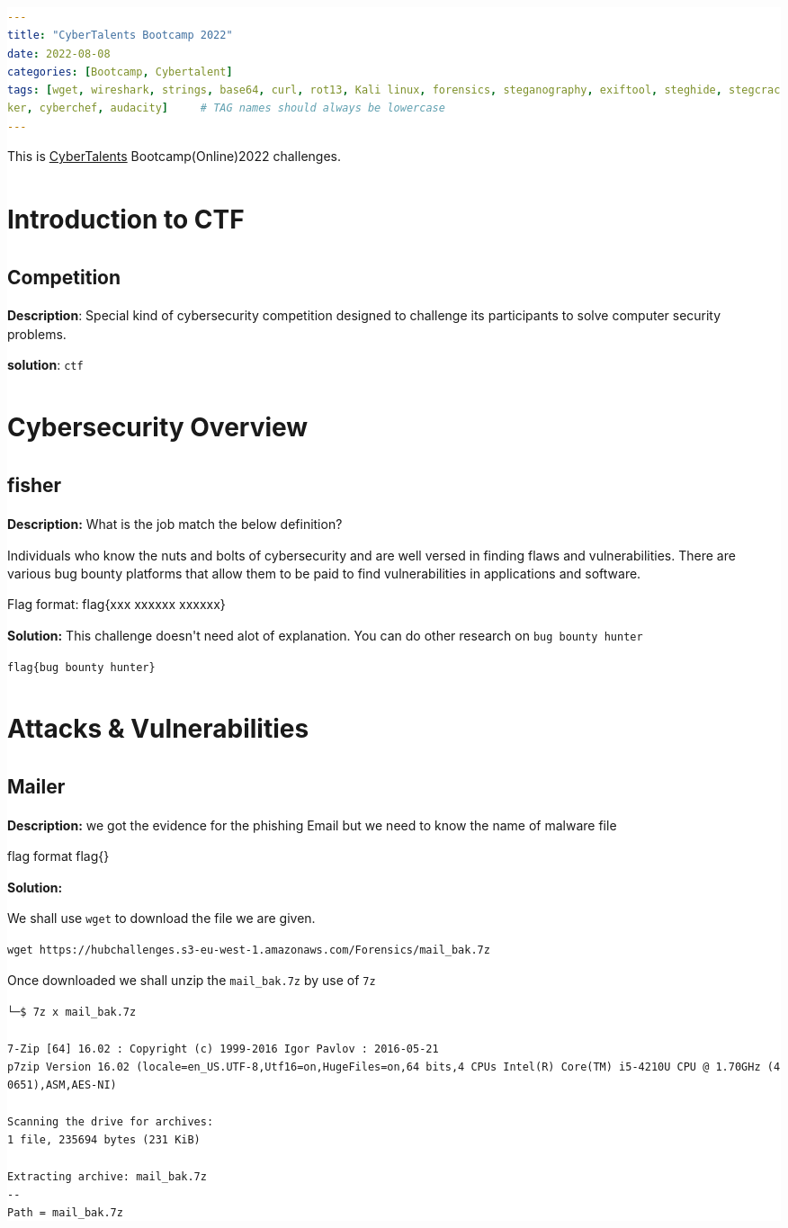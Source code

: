 ```yaml
---
title: "CyberTalents Bootcamp 2022"
date: 2022-08-08
categories: [Bootcamp, Cybertalent]
tags: [wget, wireshark, strings, base64, curl, rot13, Kali linux, forensics, steganography, exiftool, steghide, stegcracker, cyberchef, audacity]     # TAG names should always be lowercase
---
```

This is [CyberTalents](https://cybertalents.com/) Bootcamp(Online)2022 challenges.
# Introduction to CTF
## Competition
**Description**: Special kind of cybersecurity competition designed to challenge its participants to solve computer security problems.

**solution**: `ctf`

# Cybersecurity Overview
## fisher
**Description:** What is the job match the below definition?

Individuals who know the nuts and bolts of cybersecurity and are well versed in finding flaws and vulnerabilities. There are various bug bounty platforms that allow them to be paid to find vulnerabilities in applications and software.

Flag format: flag{xxx xxxxxx xxxxxx}

**Solution:** This challenge doesn't need alot of explanation. You can do other research on `bug bounty hunter`

`flag{bug bounty hunter}`

# Attacks & Vulnerabilities

## Mailer

**Description:** we got the evidence for the phishing Email but we need to know the name of malware file

flag format flag{}

**Solution:**

We shall use `wget` to download the file we are given.
```shell
wget https://hubchallenges.s3-eu-west-1.amazonaws.com/Forensics/mail_bak.7z
```
Once downloaded we shall unzip the `mail_bak.7z` by use of `7z`
```shell
└─$ 7z x mail_bak.7z

7-Zip [64] 16.02 : Copyright (c) 1999-2016 Igor Pavlov : 2016-05-21
p7zip Version 16.02 (locale=en_US.UTF-8,Utf16=on,HugeFiles=on,64 bits,4 CPUs Intel(R) Core(TM) i5-4210U CPU @ 1.70GHz (40651),ASM,AES-NI)

Scanning the drive for archives:
1 file, 235694 bytes (231 KiB)

Extracting archive: mail_bak.7z
--
Path = mail_bak.7z
```